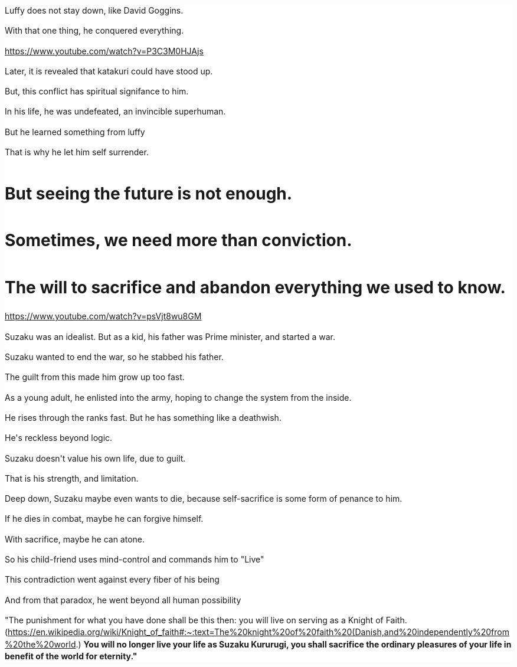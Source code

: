 Luffy does not stay down, like David Goggins.

With that one thing, he conquered everything.

https://www.youtube.com/watch?v=P3C3M0HJAjs

Later, it is revealed that katakuri could have stood up.

But, this conflict has spiritual signifance to him.

In his life, he was undefeated, an invincible superhuman.

But he learned something from luffy

That is why he let him self surrender.

# But seeing the future is not enough.

# Sometimes, we need more than conviction.

# The will to sacrifice and abandon everything we used to know.

https://www.youtube.com/watch?v=psVjt8wu8GM

Suzaku was an idealist. But as a kid, his father was Prime minister, and started a war.

Suzaku wanted to end the war, so he stabbed his father.

The guilt from this made him grow up too fast.

As a young adult, he enlisted into the army, hoping to change the system from the inside.

He rises through the ranks fast. But he has something like a deathwish.

He's reckless beyond logic.

Suzaku doesn't value his own life, due to guilt.

That is his strength, and limitation.

Deep down, Suzaku maybe even wants to die, because self-sacrifice is some form of penance to him.

If he dies in combat, maybe he can forgive himself.

With sacrifice, maybe he can atone.

So his child-friend uses mind-control and commands him to "Live"

This contradiction went against every fiber of his being

And from that paradox, he went beyond all human possibility

"The punishment for what you have done shall be this then: you will live on serving as a Knight of Faith. (https://en.wikipedia.org/wiki/Knight_of_faith#:~:text=The%20knight%20of%20faith%20(Danish,and%20independently%20from%20the%20world.) **You will no longer live your life as Suzaku Kururugi, you shall sacrifice the ordinary pleasures of your life in benefit of the world for eternity."**
